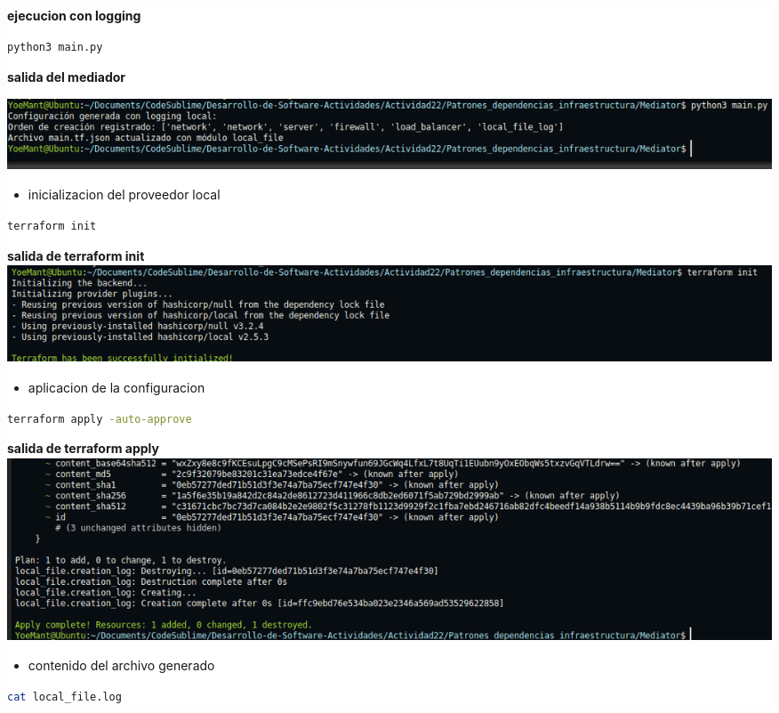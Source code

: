**ejecucion con logging**

```bash
python3 main.py
```

**salida del mediador**

![Descripción](Imagenes/fot13.png)

- inicializacion del proveedor local

```bash
terraform init
```

**salida de terraform init**
![Descripción](Imagenes/fot14.png)

- aplicacion de la configuracion

```bash
terraform apply -auto-approve
```

**salida de terraform apply**
![Descripción](Imagenes/fot15.png)

- contenido del archivo generado

```bash
cat local_file.log
```
